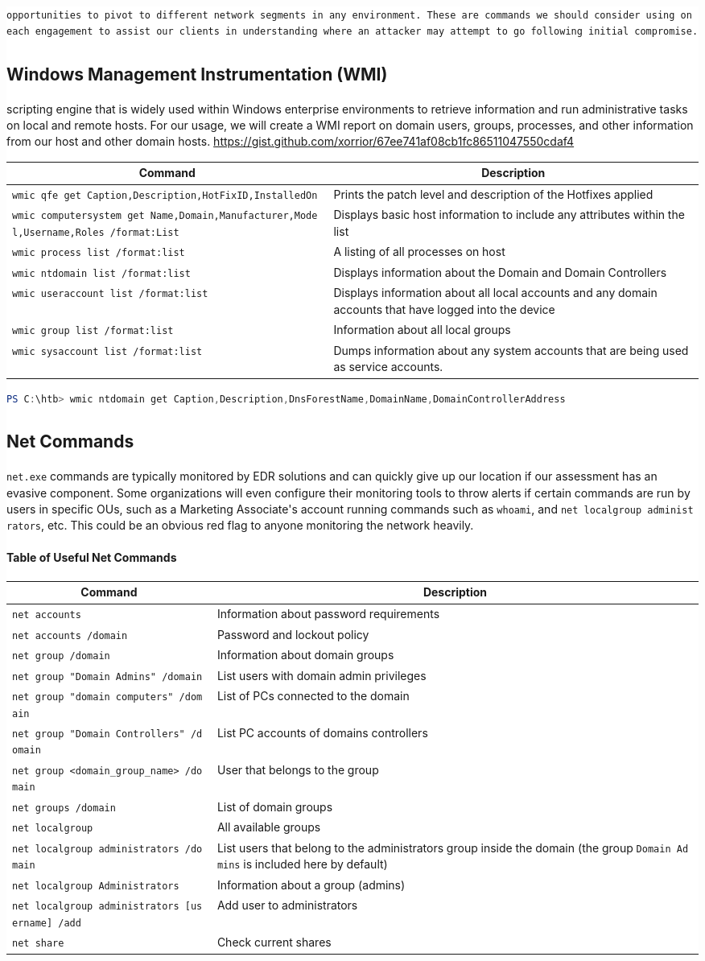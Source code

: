 ```
opportunities to pivot to different network segments in any environment. These are commands we should consider using on each engagement to assist our clients in understanding where an attacker may attempt to go following initial compromise.
```

## Windows Management Instrumentation (WMI)
scripting engine that is widely used within Windows enterprise environments to retrieve information and run administrative tasks on local and remote hosts. For our usage, we will create a WMI report on domain users, groups, processes, and other information from our host and other domain hosts.
https://gist.github.com/xorrior/67ee741af08cb1fc86511047550cdaf4

| **Command**                                                                          | **Description**                                                                                        |
| ------------------------------------------------------------------------------------ | ------------------------------------------------------------------------------------------------------ |
| `wmic qfe get Caption,Description,HotFixID,InstalledOn`                              | Prints the patch level and description of the Hotfixes applied                                         |
| `wmic computersystem get Name,Domain,Manufacturer,Model,Username,Roles /format:List` | Displays basic host information to include any attributes within the list                              |
| `wmic process list /format:list`                                                     | A listing of all processes on host                                                                     |
| `wmic ntdomain list /format:list`                                                    | Displays information about the Domain and Domain Controllers                                           |
| `wmic useraccount list /format:list`                                                 | Displays information about all local accounts and any domain accounts that have logged into the device |
| `wmic group list /format:list`                                                       | Information about all local groups                                                                     |
| `wmic sysaccount list /format:list`                                                  | Dumps information about any system accounts that are being used as service accounts.                   |

```powershell
PS C:\htb> wmic ntdomain get Caption,Description,DnsForestName,DomainName,DomainControllerAddress
```


## Net Commands
`net.exe` commands are typically monitored by EDR solutions and can quickly give up our location if our assessment has an evasive component. Some organizations will even configure their monitoring tools to throw alerts if certain commands are run by users in specific OUs, such as a Marketing Associate's account running commands such as `whoami`, and `net localgroup administrators`, etc. This could be an obvious red flag to anyone monitoring the network heavily.

#### Table of Useful Net Commands

| **Command**                                     | **Description**                                                                                                              |
| ----------------------------------------------- | ---------------------------------------------------------------------------------------------------------------------------- |
| `net accounts`                                  | Information about password requirements                                                                                      |
| `net accounts /domain`                          | Password and lockout policy                                                                                                  |
| `net group /domain`                             | Information about domain groups                                                                                              |
| `net group "Domain Admins" /domain`             | List users with domain admin privileges                                                                                      |
| `net group "domain computers" /domain`          | List of PCs connected to the domain                                                                                          |
| `net group "Domain Controllers" /domain`        | List PC accounts of domains controllers                                                                                      |
| `net group <domain_group_name> /domain`         | User that belongs to the group                                                                                               |
| `net groups /domain`                            | List of domain groups                                                                                                        |
| `net localgroup`                                | All available groups                                                                                                         |
| `net localgroup administrators /domain`         | List users that belong to the administrators group inside the domain (the group `Domain Admins` is included here by default) |
| `net localgroup Administrators`                 | Information about a group (admins)                                                                                           |
| `net localgroup administrators [username] /add` | Add user to administrators                                                                                                   |
| `net share`                                     | Check current shares                                                                                                         |